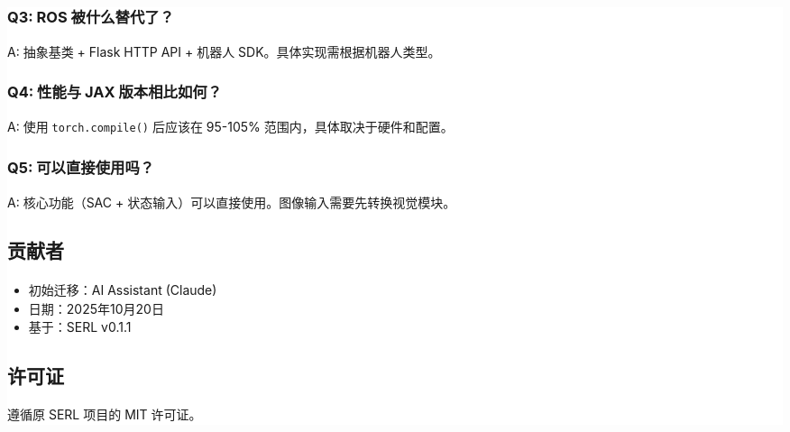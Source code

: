 ### Q3: ROS 被什么替代了？
A: 抽象基类 + Flask HTTP API + 机器人 SDK。具体实现需根据机器人类型。

### Q4: 性能与 JAX 版本相比如何？
A: 使用 `torch.compile()` 后应该在 95-105% 范围内，具体取决于硬件和配置。

### Q5: 可以直接使用吗？
A: 核心功能（SAC + 状态输入）可以直接使用。图像输入需要先转换视觉模块。

## 贡献者

- 初始迁移：AI Assistant (Claude)
- 日期：2025年10月20日
- 基于：SERL v0.1.1

## 许可证

遵循原 SERL 项目的 MIT 许可证。

